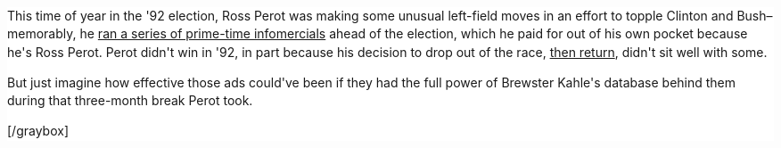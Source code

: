 This time of year in the '92 election, Ross Perot was making some unusual left-field moves in an effort to topple Clinton and Bush–memorably, he [ran a series of prime-time infomercials](http://pictorial.jezebel.com/when-ross-perot-tried-to-infomercial-his-way-to-the-pre-1760827277) ahead of the election, which he paid for out of his own pocket because he's Ross Perot. Perot didn't win in '92, in part because his decision to drop out of the race, [then return](http://articles.latimes.com/1992-09-25/news/mn-1177_1_ross-perot), didn't sit well with some.

But just imagine how effective those ads could've been if they had the full power of Brewster Kahle's database behind them during that three-month break Perot took.

[/graybox]
